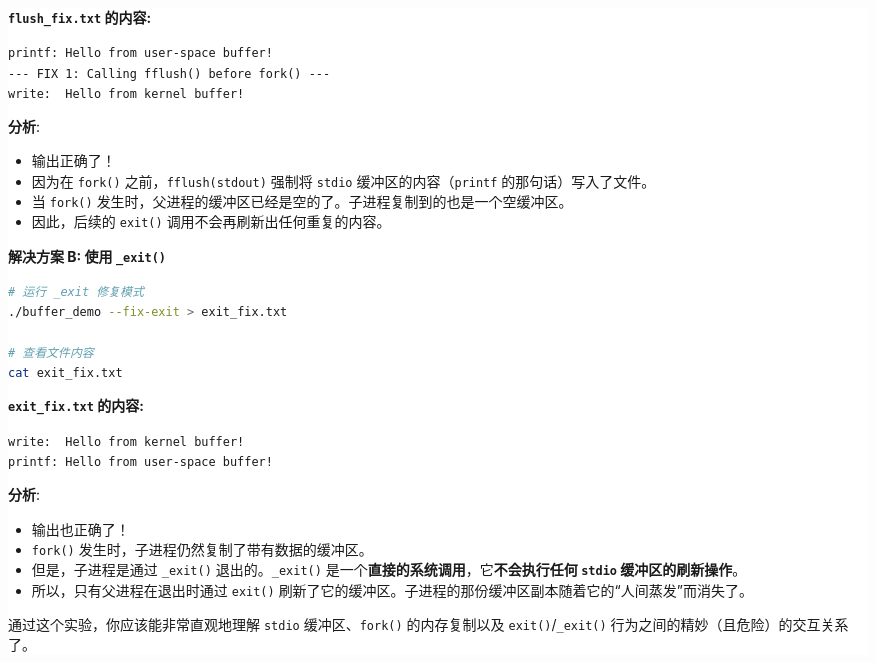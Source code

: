 **`flush_fix.txt` 的内容:**

```text
printf: Hello from user-space buffer!
--- FIX 1: Calling fflush() before fork() ---
write:  Hello from kernel buffer!
```

**分析**:

  * 输出正确了！
  * 因为在 `fork()` 之前，`fflush(stdout)` 强制将 `stdio` 缓冲区的内容（`printf` 的那句话）写入了文件。
  * 当 `fork()` 发生时，父进程的缓冲区已经是空的了。子进程复制到的也是一个空缓冲区。
  * 因此，后续的 `exit()` 调用不会再刷新出任何重复的内容。

**解决方案 B: 使用 `_exit()`**

```bash
# 运行 _exit 修复模式
./buffer_demo --fix-exit > exit_fix.txt

# 查看文件内容
cat exit_fix.txt
```

**`exit_fix.txt` 的内容:**

```text
write:  Hello from kernel buffer!
printf: Hello from user-space buffer!
```

**分析**:

  * 输出也正确了！
  * `fork()` 发生时，子进程仍然复制了带有数据的缓冲区。
  * 但是，子进程是通过 `_exit()` 退出的。`_exit()` 是一个**直接的系统调用**，它**不会执行任何 `stdio` 缓冲区的刷新操作**。
  * 所以，只有父进程在退出时通过 `exit()` 刷新了它的缓冲区。子进程的那份缓冲区副本随着它的“人间蒸发”而消失了。

通过这个实验，你应该能非常直观地理解 `stdio` 缓冲区、`fork()` 的内存复制以及 `exit()`/`_exit()` 行为之间的精妙（且危险）的交互关系了。